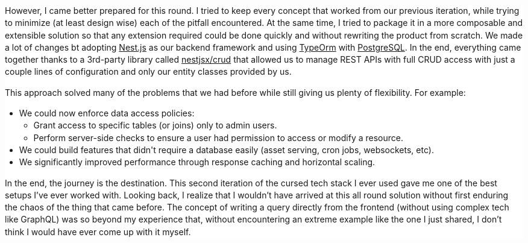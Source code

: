 However, I came better prepared for this round. I tried to keep every concept that worked from our previous iteration, while trying to minimize (at least design wise) each of the pitfall encountered. At the same time, I tried to package it in a more composable and extensible solution so that any extension required could be done quickly and without rewriting the product from scratch.
We made a lot of changes bt adopting [Nest.js](https://nestjs.com) as our backend framework and using [TypeOrm](https://typeorm.io) with [PostgreSQL](https://www.postgresql.org/). In the end, everything came together thanks to a 3rd-party library called [nestjsx/crud](https://github.com/nestjsx/crud) that allowed us to manage REST APIs with full CRUD access with just a couple lines of configuration and only our entity classes provided by us.

This approach solved many of the problems that we had before while still giving us plenty of flexibility. For example:

- We could now enforce data access policies:
  - Grant access to specific tables (or joins) only to admin users.
  - Perform server-side checks to ensure a user had permission to access or modify a resource.
- We could build features that didn't require a database easily (asset serving, cron jobs, websockets, etc).
- We significantly improved performance through response caching and horizontal scaling.

In the end, the journey is the destination. This second iteration of the cursed tech stack I ever used gave me one of the best setups I’ve ever worked with. Looking back, I realize that I wouldn’t have arrived at this all round solution without first enduring the chaos of the thing that came before. The concept of writing a query directly from the frontend (without using complex tech like GraphQL) was so beyond my experience that, without encountering an extreme example like the one I just shared, I don’t think I would have ever come up with it myself.
